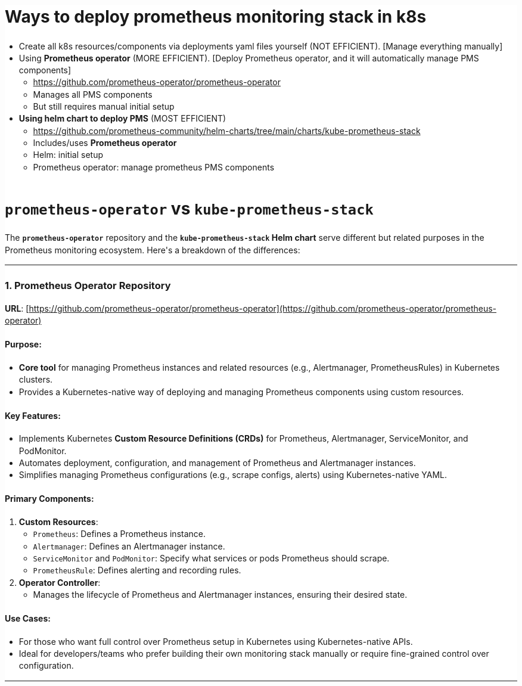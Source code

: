 # Ways to deploy prometheus monitoring stack in k8s

- Create all k8s resources/components via deployments yaml files yourself (NOT EFFICIENT). [Manage everything manually]
- Using **Prometheus operator** (MORE EFFICIENT). [Deploy Prometheus operator, and it will automatically manage PMS components]
  - https://github.com/prometheus-operator/prometheus-operator
  - Manages all PMS components
  - But still requires manual initial setup
- **Using helm chart to deploy PMS** (MOST EFFICIENT)
  - https://github.com/prometheus-community/helm-charts/tree/main/charts/kube-prometheus-stack
  - Includes/uses **Prometheus operator**
  - Helm: initial setup
  - Prometheus operator: manage prometheus PMS components

# `prometheus-operator` vs `kube-prometheus-stack`

The **`prometheus-operator`** repository and the **`kube-prometheus-stack` Helm chart** serve different but related purposes in the Prometheus monitoring ecosystem. Here's a breakdown of the differences:

---

### 1. **Prometheus Operator Repository**
**URL**: [https://github.com/prometheus-operator/prometheus-operator](https://github.com/prometheus-operator/prometheus-operator)

#### Purpose:
- **Core tool** for managing Prometheus instances and related resources (e.g., Alertmanager, PrometheusRules) in Kubernetes clusters.
- Provides a Kubernetes-native way of deploying and managing Prometheus components using custom resources.

#### Key Features:
- Implements Kubernetes **Custom Resource Definitions (CRDs)** for Prometheus, Alertmanager, ServiceMonitor, and PodMonitor.
- Automates deployment, configuration, and management of Prometheus and Alertmanager instances.
- Simplifies managing Prometheus configurations (e.g., scrape configs, alerts) using Kubernetes-native YAML.

#### Primary Components:
1. **Custom Resources**:
   - `Prometheus`: Defines a Prometheus instance.
   - `Alertmanager`: Defines an Alertmanager instance.
   - `ServiceMonitor` and `PodMonitor`: Specify what services or pods Prometheus should scrape.
   - `PrometheusRule`: Defines alerting and recording rules.
2. **Operator Controller**:
   - Manages the lifecycle of Prometheus and Alertmanager instances, ensuring their desired state.

#### Use Cases:
- For those who want full control over Prometheus setup in Kubernetes using Kubernetes-native APIs.
- Ideal for developers/teams who prefer building their own monitoring stack manually or require fine-grained control over configuration.

---